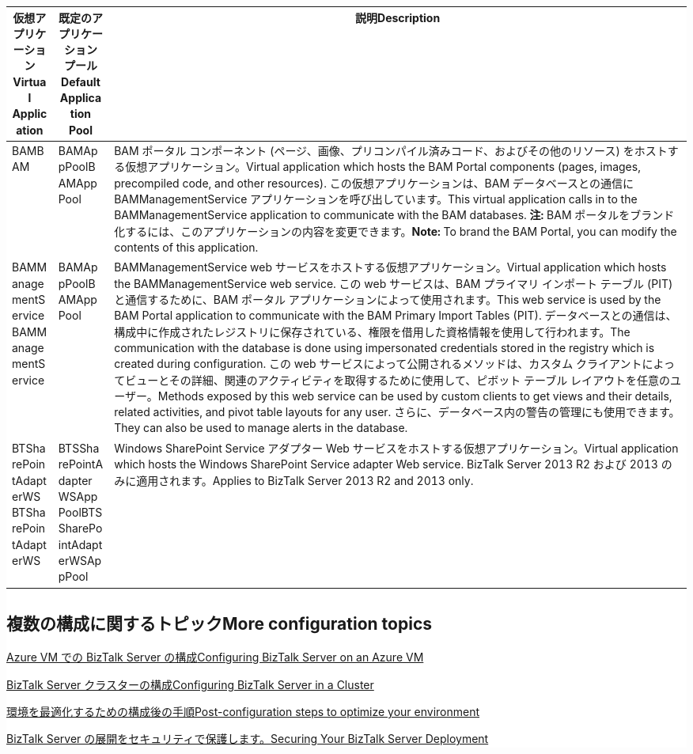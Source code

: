 |<span data-ttu-id="0b48e-426">仮想アプリケーション</span><span class="sxs-lookup"><span data-stu-id="0b48e-426">Virtual Application</span></span>|<span data-ttu-id="0b48e-427">既定のアプリケーション プール</span><span class="sxs-lookup"><span data-stu-id="0b48e-427">Default Application Pool</span></span>|<span data-ttu-id="0b48e-428">説明</span><span class="sxs-lookup"><span data-stu-id="0b48e-428">Description</span></span>|  
|---|-----|---|  
|<span data-ttu-id="0b48e-429">BAM</span><span class="sxs-lookup"><span data-stu-id="0b48e-429">BAM</span></span>|<span data-ttu-id="0b48e-430">BAMAppPool</span><span class="sxs-lookup"><span data-stu-id="0b48e-430">BAMAppPool</span></span>|<span data-ttu-id="0b48e-431">BAM ポータル コンポーネント (ページ、画像、プリコンパイル済みコード、およびその他のリソース) をホストする仮想アプリケーション。</span><span class="sxs-lookup"><span data-stu-id="0b48e-431">Virtual application which hosts the BAM Portal components (pages, images, precompiled code, and other resources).</span></span> <span data-ttu-id="0b48e-432">この仮想アプリケーションは、BAM データベースとの通信に BAMManagementService アプリケーションを呼び出しています。</span><span class="sxs-lookup"><span data-stu-id="0b48e-432">This virtual application calls in to the BAMManagementService application to communicate with the BAM databases.</span></span> <span data-ttu-id="0b48e-433">**注:** BAM ポータルをブランド化するには、このアプリケーションの内容を変更できます。</span><span class="sxs-lookup"><span data-stu-id="0b48e-433">**Note:**  To brand the BAM Portal, you can modify the contents of this application.</span></span>|  
|<span data-ttu-id="0b48e-434">BAMManagementService</span><span class="sxs-lookup"><span data-stu-id="0b48e-434">BAMManagementService</span></span>|<span data-ttu-id="0b48e-435">BAMAppPool</span><span class="sxs-lookup"><span data-stu-id="0b48e-435">BAMAppPool</span></span>|<span data-ttu-id="0b48e-436">BAMManagementService web サービスをホストする仮想アプリケーション。</span><span class="sxs-lookup"><span data-stu-id="0b48e-436">Virtual application which hosts the BAMManagementService web service.</span></span> <span data-ttu-id="0b48e-437">この web サービスは、BAM プライマリ インポート テーブル (PIT) と通信するために、BAM ポータル アプリケーションによって使用されます。</span><span class="sxs-lookup"><span data-stu-id="0b48e-437">This web service is used by the BAM Portal application to communicate with the BAM Primary Import Tables (PIT).</span></span> <span data-ttu-id="0b48e-438">データベースとの通信は、構成中に作成されたレジストリに保存されている、権限を借用した資格情報を使用して行われます。</span><span class="sxs-lookup"><span data-stu-id="0b48e-438">The communication with the database is done using impersonated credentials stored in the registry which is created during configuration.</span></span> <span data-ttu-id="0b48e-439">この web サービスによって公開されるメソッドは、カスタム クライアントによってビューとその詳細、関連のアクティビティを取得するために使用して、ピボット テーブル レイアウトを任意のユーザー。</span><span class="sxs-lookup"><span data-stu-id="0b48e-439">Methods exposed by this web service can be used by custom clients to get views and their details, related activities, and pivot table layouts for any user.</span></span> <span data-ttu-id="0b48e-440">さらに、データベース内の警告の管理にも使用できます。</span><span class="sxs-lookup"><span data-stu-id="0b48e-440">They can also be used to manage alerts in the database.</span></span>|  
|<span data-ttu-id="0b48e-441">BTSharePointAdapterWS</span><span class="sxs-lookup"><span data-stu-id="0b48e-441">BTSharePointAdapterWS</span></span>|<span data-ttu-id="0b48e-442">BTSSharePointAdapterWSAppPool</span><span class="sxs-lookup"><span data-stu-id="0b48e-442">BTSSharePointAdapterWSAppPool</span></span>|<span data-ttu-id="0b48e-443">Windows SharePoint Service アダプター Web サービスをホストする仮想アプリケーション。</span><span class="sxs-lookup"><span data-stu-id="0b48e-443">Virtual application which hosts the Windows SharePoint Service adapter Web service.</span></span> <span data-ttu-id="0b48e-444">BizTalk Server 2013 R2 および 2013 のみに適用されます。</span><span class="sxs-lookup"><span data-stu-id="0b48e-444">Applies to BizTalk Server 2013 R2 and 2013 only.</span></span>|  


## <a name="more-configuration-topics"></a><span data-ttu-id="0b48e-445">複数の構成に関するトピック</span><span class="sxs-lookup"><span data-stu-id="0b48e-445">More configuration topics</span></span>  

 [<span data-ttu-id="0b48e-446">Azure VM での BizTalk Server の構成</span><span class="sxs-lookup"><span data-stu-id="0b48e-446">Configuring BizTalk Server on an Azure VM</span></span>](http://msdn.microsoft.com/library/azure/jj248689.aspx)  

[<span data-ttu-id="0b48e-447">BizTalk Server クラスターの構成</span><span class="sxs-lookup"><span data-stu-id="0b48e-447">Configuring BizTalk Server in a Cluster</span></span>](../install-and-config-guides/configure-biztalk-server-in-a-cluster.md)

[<span data-ttu-id="0b48e-448">環境を最適化するための構成後の手順</span><span class="sxs-lookup"><span data-stu-id="0b48e-448">Post-configuration steps to optimize your environment</span></span>](../install-and-config-guides/post-configuration-steps-to-optimize-your-environment.md)

 [<span data-ttu-id="0b48e-449">BizTalk Server の展開をセキュリティで保護します。</span><span class="sxs-lookup"><span data-stu-id="0b48e-449">Securing Your BizTalk Server Deployment</span></span>](../install-and-config-guides/securing-your-biztalk-server-deployment.md)  
